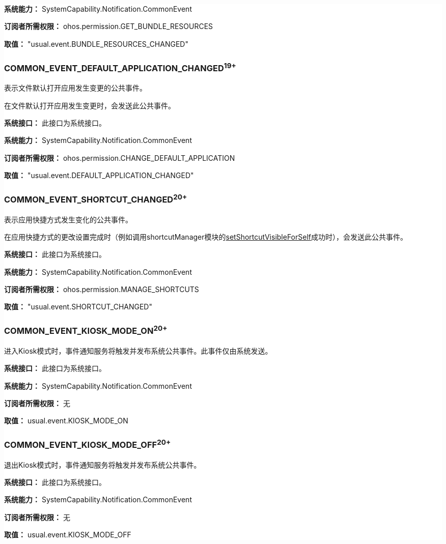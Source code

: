 **系统能力：** SystemCapability.Notification.CommonEvent

**订阅者所需权限：** ohos.permission.GET_BUNDLE_RESOURCES

**取值：** "usual.event.BUNDLE_RESOURCES_CHANGED"


### COMMON_EVENT_DEFAULT_APPLICATION_CHANGED<sup>19+</sup>

表示文件默认打开应用发生变更的公共事件。

在文件默认打开应用发生变更时，会发送此公共事件。

**系统接口：** 此接口为系统接口。

**系统能力：** SystemCapability.Notification.CommonEvent

**订阅者所需权限：** ohos.permission.CHANGE_DEFAULT_APPLICATION

**取值：** "usual.event.DEFAULT_APPLICATION_CHANGED"


### COMMON_EVENT_SHORTCUT_CHANGED<sup>20+</sup>

表示应用快捷方式发生变化的公共事件。

在应用快捷方式的更改设置完成时（例如调用shortcutManager模块的[setShortcutVisibleForSelf](../../apis-ability-kit/js-apis-shortcutManager.md#shortcutmanagersetshortcutvisibleforself)成功时），会发送此公共事件。

**系统接口：** 此接口为系统接口。

**系统能力：** SystemCapability.Notification.CommonEvent

**订阅者所需权限：** ohos.permission.MANAGE_SHORTCUTS

**取值：** "usual.event.SHORTCUT_CHANGED"


### COMMON_EVENT_KIOSK_MODE_ON<sup>20+</sup>

进入Kiosk模式时，事件通知服务将触发并发布系统公共事件。此事件仅由系统发送。

**系统接口：** 此接口为系统接口。

**系统能力：** SystemCapability.Notification.CommonEvent

**订阅者所需权限：** 无

**取值：** usual.event.KIOSK_MODE_ON


### COMMON_EVENT_KIOSK_MODE_OFF<sup>20+</sup>

退出Kiosk模式时，事件通知服务将触发并发布系统公共事件。

**系统接口：** 此接口为系统接口。

**系统能力：** SystemCapability.Notification.CommonEvent

**订阅者所需权限：** 无

**取值：** usual.event.KIOSK_MODE_OFF
